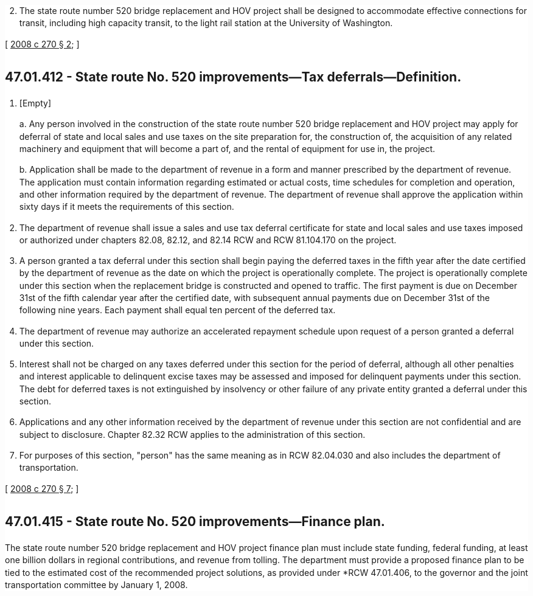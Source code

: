 2. The state route number 520 bridge replacement and HOV project shall be designed to accommodate effective connections for transit, including high capacity transit, to the light rail station at the University of Washington.

\[ [2008 c 270 § 2](http://lawfilesext.leg.wa.gov/biennium/2007-08/Pdf/Bills/Session%20Laws/House/3096-S.SL.pdf?cite=2008%20c%20270%20§%202); \]

## 47.01.412 - State route No. 520 improvements—Tax deferrals—Definition.
1. [Empty]

   a. Any person involved in the construction of the state route number 520 bridge replacement and HOV project may apply for deferral of state and local sales and use taxes on the site preparation for, the construction of, the acquisition of any related machinery and equipment that will become a part of, and the rental of equipment for use in, the project.

   b. Application shall be made to the department of revenue in a form and manner prescribed by the department of revenue. The application must contain information regarding estimated or actual costs, time schedules for completion and operation, and other information required by the department of revenue. The department of revenue shall approve the application within sixty days if it meets the requirements of this section.

2. The department of revenue shall issue a sales and use tax deferral certificate for state and local sales and use taxes imposed or authorized under chapters 82.08, 82.12, and 82.14 RCW and RCW 81.104.170 on the project.

3. A person granted a tax deferral under this section shall begin paying the deferred taxes in the fifth year after the date certified by the department of revenue as the date on which the project is operationally complete. The project is operationally complete under this section when the replacement bridge is constructed and opened to traffic. The first payment is due on December 31st of the fifth calendar year after the certified date, with subsequent annual payments due on December 31st of the following nine years. Each payment shall equal ten percent of the deferred tax.

4. The department of revenue may authorize an accelerated repayment schedule upon request of a person granted a deferral under this section.

5. Interest shall not be charged on any taxes deferred under this section for the period of deferral, although all other penalties and interest applicable to delinquent excise taxes may be assessed and imposed for delinquent payments under this section. The debt for deferred taxes is not extinguished by insolvency or other failure of any private entity granted a deferral under this section.

6. Applications and any other information received by the department of revenue under this section are not confidential and are subject to disclosure. Chapter 82.32 RCW applies to the administration of this section.

7. For purposes of this section, "person" has the same meaning as in RCW 82.04.030 and also includes the department of transportation.

\[ [2008 c 270 § 7](http://lawfilesext.leg.wa.gov/biennium/2007-08/Pdf/Bills/Session%20Laws/House/3096-S.SL.pdf?cite=2008%20c%20270%20§%207); \]

## 47.01.415 - State route No. 520 improvements—Finance plan.
The state route number 520 bridge replacement and HOV project finance plan must include state funding, federal funding, at least one billion dollars in regional contributions, and revenue from tolling. The department must provide a proposed finance plan to be tied to the estimated cost of the recommended project solutions, as provided under *RCW 47.01.406, to the governor and the joint transportation committee by January 1, 2008.

